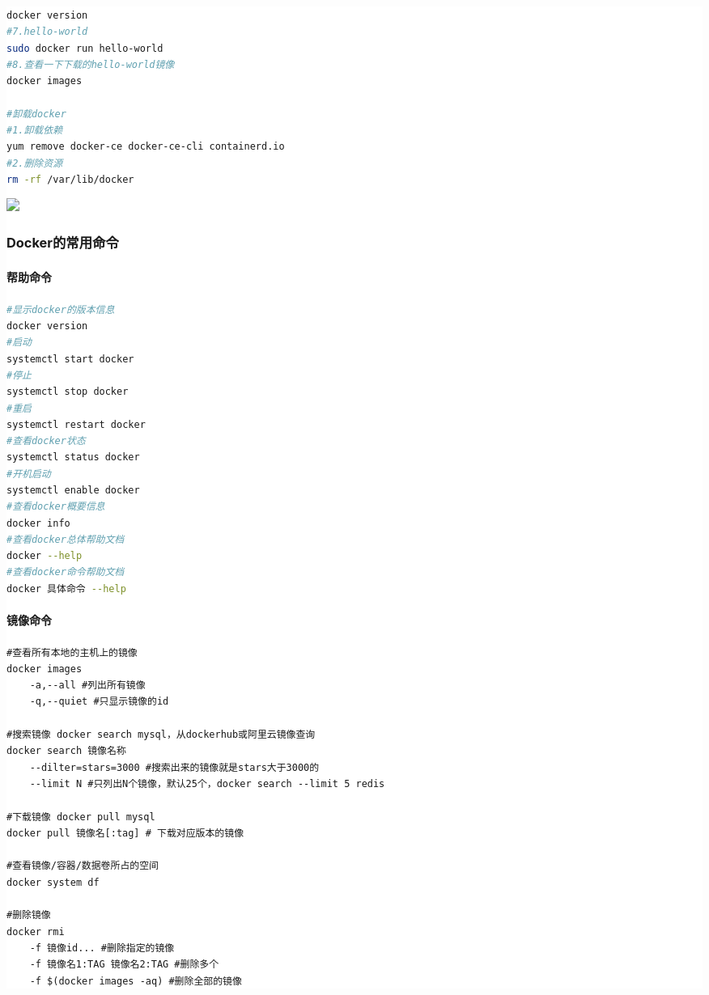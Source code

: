 ```bash
docker version
#7.hello-world
sudo docker run hello-world
#8.查看一下下载的hello-world镜像
docker images

#卸载docker
#1.卸载依赖
yum remove docker-ce docker-ce-cli containerd.io
#2.删除资源
rm -rf /var/lib/docker
```

![](/img/docker_2.png)

### Docker的常用命令

#### 帮助命令

```bash
#显示docker的版本信息
docker version 
#启动
systemctl start docker
#停止
systemctl stop docker
#重启
systemctl restart docker
#查看docker状态
systemctl status docker
#开机启动
systemctl enable docker
#查看docker概要信息
docker info
#查看docker总体帮助文档
docker --help
#查看docker命令帮助文档
docker 具体命令 --help
```

#### 镜像命令

```shell
#查看所有本地的主机上的镜像
docker images 
	-a,--all #列出所有镜像
	-q,--quiet #只显示镜像的id

#搜索镜像 docker search mysql，从dockerhub或阿里云镜像查询
docker search 镜像名称
	--dilter=stars=3000 #搜索出来的镜像就是stars大于3000的
	--limit N #只列出N个镜像，默认25个，docker search --limit 5 redis

#下载镜像 docker pull mysql 
docker pull 镜像名[:tag] # 下载对应版本的镜像

#查看镜像/容器/数据卷所占的空间
docker system df

#删除镜像
docker rmi 
	-f 镜像id... #删除指定的镜像
	-f 镜像名1:TAG 镜像名2:TAG #删除多个
	-f $(docker images -aq) #删除全部的镜像
```